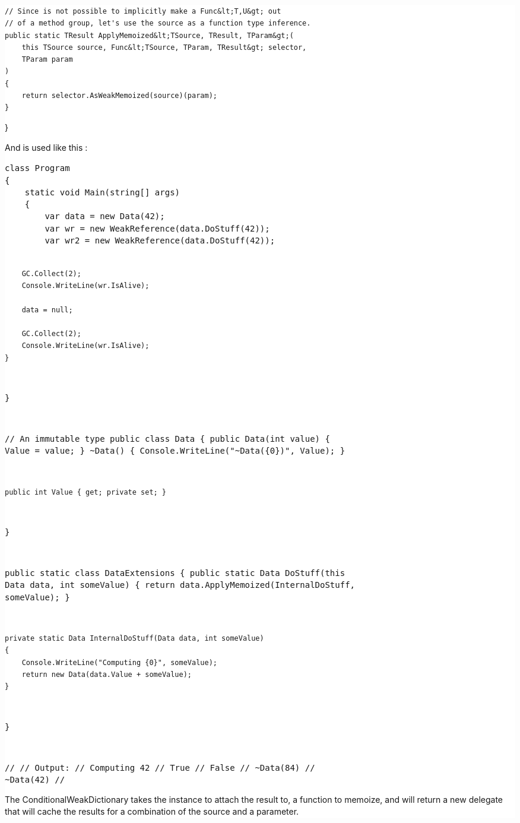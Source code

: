     // Since is not possible to implicitly make a Func&lt;T,U&gt; out
    // of a method group, let's use the source as a function type inference.
    public static TResult ApplyMemoized&lt;TSource, TResult, TParam&gt;(
        this TSource source, Func&lt;TSource, TParam, TResult&gt; selector,
        TParam param
    )
    {
        return selector.AsWeakMemoized(source)(param);
    }
}
</pre>
<p>And is used like this :</p>
<pre class="brush: c-sharp">class Program
{
    static void Main(string[] args)
    {
        var data = new Data(42);
        var wr = new WeakReference(data.DoStuff(42));
        var wr2 = new WeakReference(data.DoStuff(42));

        GC.Collect(2);
        Console.WriteLine(wr.IsAlive);

        data = null;

        GC.Collect(2);
        Console.WriteLine(wr.IsAlive);
    }
}

// An immutable type
public class Data
{
    public Data(int value) { Value = value; }
    ~Data() { Console.WriteLine("~Data({0})", Value); }

    public int Value { get; private set; }
}

public static class DataExtensions
{
    public static Data DoStuff(this Data data, int someValue)
    {
        return data.ApplyMemoized(InternalDoStuff, someValue);
    }

    private static Data InternalDoStuff(Data data, int someValue)
    {
        Console.WriteLine("Computing {0}", someValue);
        return new Data(data.Value + someValue);
    }
}

//
// Output: 
//      Computing 42
//      True
//      False
//      ~Data(84)
//      ~Data(42)
//
</pre>
<p>The ConditionalWeakDictionary takes the instance to attach the result to, a function to memoize, and will return a new delegate that will cache the results for a combination of the source and a parameter.</p>